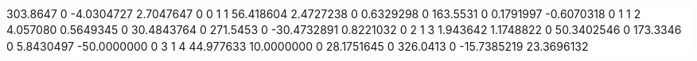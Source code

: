    <td style="text-align:right;"> 303.8647 </td>
   <td style="text-align:right;"> 0 </td>
   <td style="text-align:right;"> -4.0304727 </td>
   <td style="text-align:right;"> 2.7047647 </td>
   <td style="text-align:right;"> 0 </td>
   <td style="text-align:right;"> 0 </td>
   <td style="text-align:right;"> 1 </td>
  </tr>
  <tr>
   <td style="text-align:right;"> 1 </td>
   <td style="text-align:right;"> 56.418604 </td>
   <td style="text-align:right;"> 2.4727238 </td>
   <td style="text-align:right;"> 0 </td>
   <td style="text-align:right;"> 0.6329298 </td>
   <td style="text-align:right;"> 0 </td>
   <td style="text-align:right;"> 163.5531 </td>
   <td style="text-align:right;"> 0 </td>
   <td style="text-align:right;"> 0.1791997 </td>
   <td style="text-align:right;"> -0.6070318 </td>
   <td style="text-align:right;"> 0 </td>
   <td style="text-align:right;"> 1 </td>
   <td style="text-align:right;"> 1 </td>
  </tr>
  <tr>
   <td style="text-align:right;"> 2 </td>
   <td style="text-align:right;"> 4.057080 </td>
   <td style="text-align:right;"> 0.5649345 </td>
   <td style="text-align:right;"> 0 </td>
   <td style="text-align:right;"> 30.4843764 </td>
   <td style="text-align:right;"> 0 </td>
   <td style="text-align:right;"> 271.5453 </td>
   <td style="text-align:right;"> 0 </td>
   <td style="text-align:right;"> -30.4732891 </td>
   <td style="text-align:right;"> 0.8221032 </td>
   <td style="text-align:right;"> 0 </td>
   <td style="text-align:right;"> 2 </td>
   <td style="text-align:right;"> 1 </td>
  </tr>
  <tr>
   <td style="text-align:right;"> 3 </td>
   <td style="text-align:right;"> 1.943642 </td>
   <td style="text-align:right;"> 1.1748822 </td>
   <td style="text-align:right;"> 0 </td>
   <td style="text-align:right;"> 50.3402546 </td>
   <td style="text-align:right;"> 0 </td>
   <td style="text-align:right;"> 173.3346 </td>
   <td style="text-align:right;"> 0 </td>
   <td style="text-align:right;"> 5.8430497 </td>
   <td style="text-align:right;"> -50.0000000 </td>
   <td style="text-align:right;"> 0 </td>
   <td style="text-align:right;"> 3 </td>
   <td style="text-align:right;"> 1 </td>
  </tr>
  <tr>
   <td style="text-align:right;"> 4 </td>
   <td style="text-align:right;"> 44.977633 </td>
   <td style="text-align:right;"> 10.0000000 </td>
   <td style="text-align:right;"> 0 </td>
   <td style="text-align:right;"> 28.1751645 </td>
   <td style="text-align:right;"> 0 </td>
   <td style="text-align:right;"> 326.0413 </td>
   <td style="text-align:right;"> 0 </td>
   <td style="text-align:right;"> -15.7385219 </td>
   <td style="text-align:right;"> 23.3696132 </td>